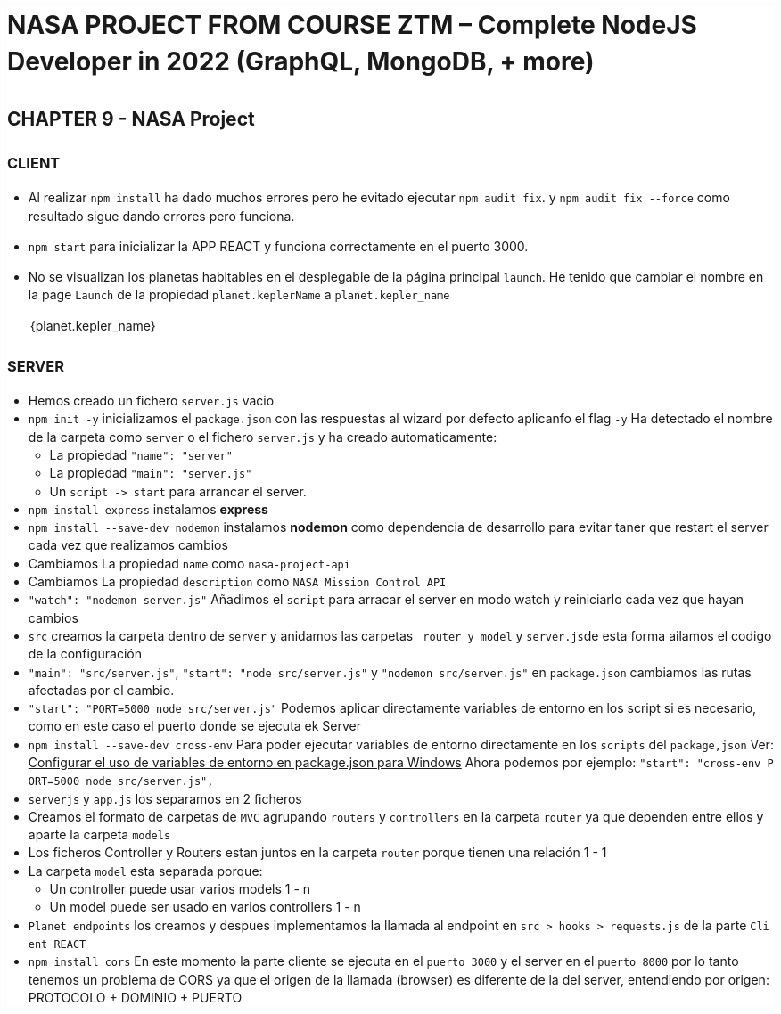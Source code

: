 # NASA PROJECT FROM COURSE ZTM – Complete NodeJS Developer in 2022 (GraphQL, MongoDB, + more)

## CHAPTER 9 - NASA Project

### CLIENT

- Al realizar `npm install` ha dado muchos errores pero he evitado ejecutar `npm audit fix`. y `npm audit fix --force` como resultado sigue dando errores pero funciona.
- `npm start` para inicializar la APP REACT y funciona correctamente en el puerto 3000.
- No se visualizan los planetas habitables en el desplegable de la página principal `launch`. He tenido que cambiar el nombre en la page `Launch` de la propiedad `planet.keplerName` a `planet.kepler_name`

  <option value={planet.kepler_name} key={planet.kepler_name}>
    {planet.kepler_name}
  </option>

### SERVER

- Hemos creado un fichero `server.js` vacio
- `npm init -y` inicializamos el `package.json` con las respuestas al wizard por defecto aplicanfo el flag `-y`
  Ha detectado el nombre de la carpeta como `server` o el fichero `server.js` y ha creado automaticamente:
  - La propiedad `"name": "server"`
  - La propiedad `"main": "server.js"`
  - Un `script -> start` para arrancar el server.
- `npm install express` instalamos **express**
- `npm install --save-dev nodemon` instalamos **nodemon** como dependencia de desarrollo para evitar taner que restart el server cada vez que realizamos cambios
- Cambiamos La propiedad `name` como `nasa-project-api`
- Cambiamos La propiedad `description` como `NASA Mission Control API`
- `"watch": "nodemon server.js"` Añadimos el `script` para arracar el server en modo watch y reiniciarlo cada vez que hayan cambios
- `src` creamos la carpeta dentro de `server` y anidamos las carpetas ` router y model` y `server.js`de esta forma ailamos el codigo de la configuración
- `"main": "src/server.js"`, `"start": "node src/server.js"` y `"nodemon src/server.js"` en `package.json` cambiamos las rutas afectadas por el cambio.
- `"start": "PORT=5000 node src/server.js"` Podemos aplicar directamente variables de entorno en los script si es necesario, como en este caso el puerto donde se ejecuta ek Server
- `npm install --save-dev cross-env` Para poder ejecutar variables de entorno directamente en los `scripts` del `package,json`
  Ver:
  [Configurar el uso de variables de entorno en package.json para Windows](https://rafaelneto.dev/blog/configurar-variables-entorno-package-json-windows/)
  Ahora podemos por ejemplo:
  `"start": "cross-env PORT=5000 node src/server.js",`
- `serverjs` y `app.js` los separamos en 2 ficheros
- Creamos el formato de carpetas de `MVC` agrupando `routers` y `controllers` en la carpeta `router` ya que dependen entre ellos y aparte la carpeta `models`
- Los ficheros Controller y Routers estan juntos en la carpeta `router` porque tienen una relación 1 - 1
- La carpeta `model` esta separada porque:
  - Un controller puede usar varios models 1 - n
  - Un model puede ser usado en varios controllers 1 - n
- `Planet endpoints` los creamos y despues implementamos la llamada al endpoint en `src > hooks > requests.js` de la parte `Client REACT`
- `npm install cors` En este momento la parte cliente se ejecuta en el `puerto 3000` y el server en el `puerto 8000` por lo tanto tenemos un problema de CORS ya que el origen de la llamada (browser) es diferente de la del server, entendiendo por origen:
  PROTOCOLO + DOMINIO + PUERTO